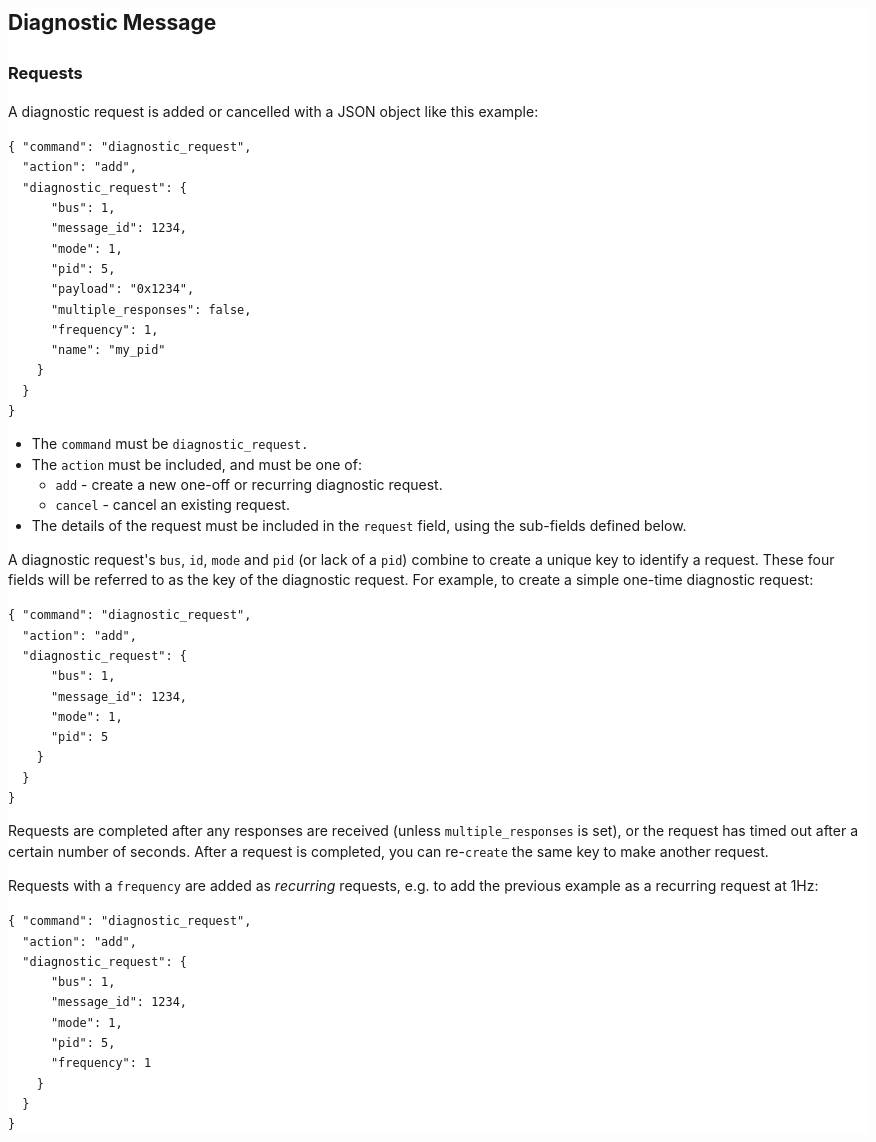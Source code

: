 ## Diagnostic Message

### Requests

A diagnostic request is added or cancelled with a JSON object like this example:

    { "command": "diagnostic_request",
      "action": "add",
      "diagnostic_request": {
          "bus": 1,
          "message_id": 1234,
          "mode": 1,
          "pid": 5,
          "payload": "0x1234",
          "multiple_responses": false,
          "frequency": 1,
          "name": "my_pid"
        }
      }
    }

* The `command` must be `diagnostic_request.`
* The `action` must be included, and must be one of:
    * `add` - create a new one-off or recurring diagnostic request.
    * `cancel` - cancel an existing request.
* The details of the request must be included in the `request` field, using
  the sub-fields defined below.

A diagnostic request's `bus`, `id`, `mode` and `pid` (or lack of a `pid`)
combine to create a unique key to identify a request. These four fields will be
referred to as the key of the diagnostic request. For example, to create a
simple one-time diagnostic request:

    { "command": "diagnostic_request",
      "action": "add",
      "diagnostic_request": {
          "bus": 1,
          "message_id": 1234,
          "mode": 1,
          "pid": 5
        }
      }
    }

Requests are completed after any responses are received (unless
`multiple_responses` is set), or the request has timed out after a certain
number of seconds. After a request is completed, you can re-`create` the same
key to make another request.

Requests with a `frequency` are added as *recurring* requests, e.g. to add the
previous example as a recurring request at 1Hz:

    { "command": "diagnostic_request",
      "action": "add",
      "diagnostic_request": {
          "bus": 1,
          "message_id": 1234,
          "mode": 1,
          "pid": 5,
          "frequency": 1
        }
      }
    }
